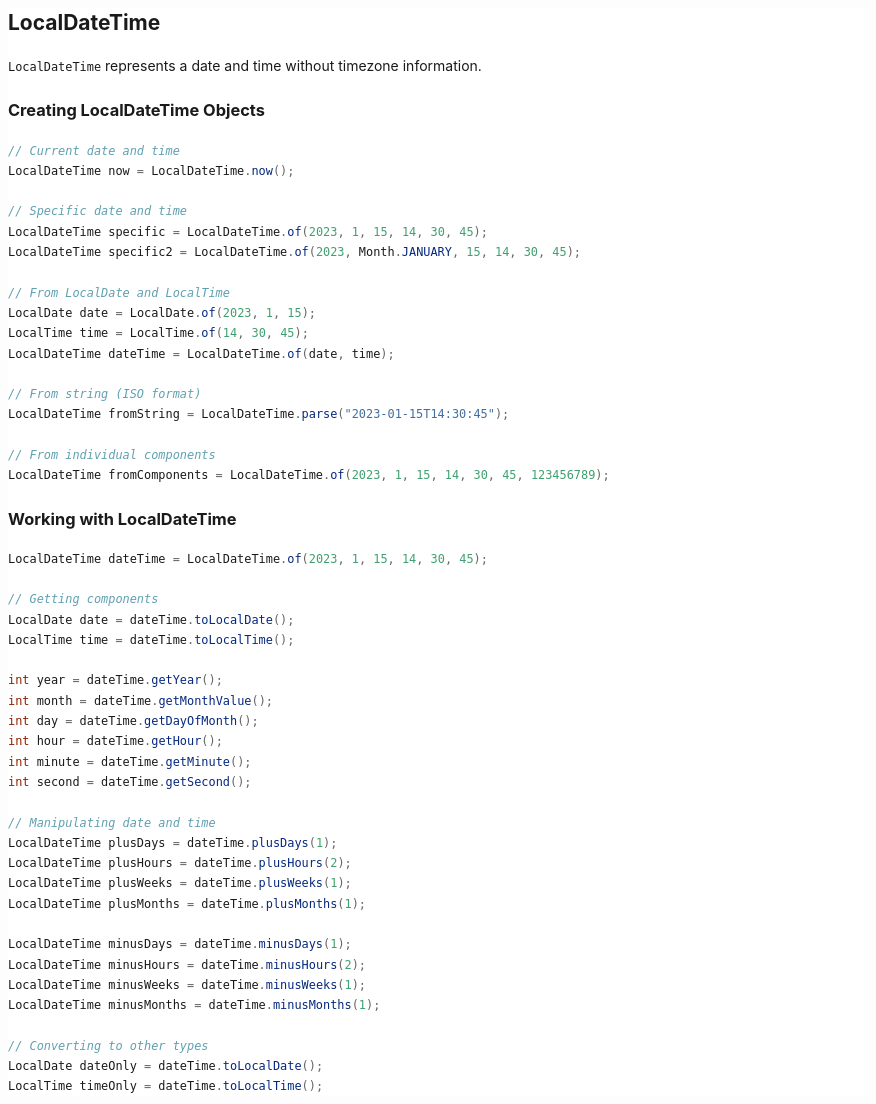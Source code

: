 ## LocalDateTime

`LocalDateTime` represents a date and time without timezone information.

### Creating LocalDateTime Objects

```java
// Current date and time
LocalDateTime now = LocalDateTime.now();

// Specific date and time
LocalDateTime specific = LocalDateTime.of(2023, 1, 15, 14, 30, 45);
LocalDateTime specific2 = LocalDateTime.of(2023, Month.JANUARY, 15, 14, 30, 45);

// From LocalDate and LocalTime
LocalDate date = LocalDate.of(2023, 1, 15);
LocalTime time = LocalTime.of(14, 30, 45);
LocalDateTime dateTime = LocalDateTime.of(date, time);

// From string (ISO format)
LocalDateTime fromString = LocalDateTime.parse("2023-01-15T14:30:45");

// From individual components
LocalDateTime fromComponents = LocalDateTime.of(2023, 1, 15, 14, 30, 45, 123456789);
```

### Working with LocalDateTime

```java
LocalDateTime dateTime = LocalDateTime.of(2023, 1, 15, 14, 30, 45);

// Getting components
LocalDate date = dateTime.toLocalDate();
LocalTime time = dateTime.toLocalTime();

int year = dateTime.getYear();
int month = dateTime.getMonthValue();
int day = dateTime.getDayOfMonth();
int hour = dateTime.getHour();
int minute = dateTime.getMinute();
int second = dateTime.getSecond();

// Manipulating date and time
LocalDateTime plusDays = dateTime.plusDays(1);
LocalDateTime plusHours = dateTime.plusHours(2);
LocalDateTime plusWeeks = dateTime.plusWeeks(1);
LocalDateTime plusMonths = dateTime.plusMonths(1);

LocalDateTime minusDays = dateTime.minusDays(1);
LocalDateTime minusHours = dateTime.minusHours(2);
LocalDateTime minusWeeks = dateTime.minusWeeks(1);
LocalDateTime minusMonths = dateTime.minusMonths(1);

// Converting to other types
LocalDate dateOnly = dateTime.toLocalDate();
LocalTime timeOnly = dateTime.toLocalTime();
```

